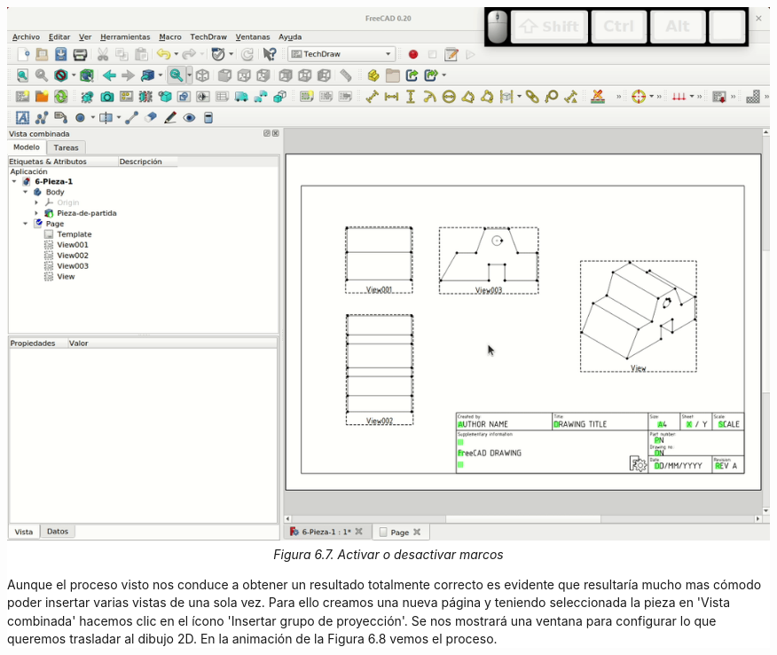 <center>

![Activar o desactivar marcos](../img/TD/F6_7.gif)  
*Figura 6.7. Activar o desactivar marcos*

</center>

Aunque el proceso visto nos conduce a obtener un resultado totalmente correcto es evidente que resultaría mucho mas cómodo poder insertar varias vistas de una sola vez. Para ello creamos una nueva página y teniendo seleccionada la pieza en 'Vista combinada' hacemos clic en el ícono 'Insertar grupo de proyección'. Se nos mostrará una ventana para configurar lo que queremos trasladar al dibujo 2D. En la animación de la Figura 6.8 vemos el proceso.

<center>
